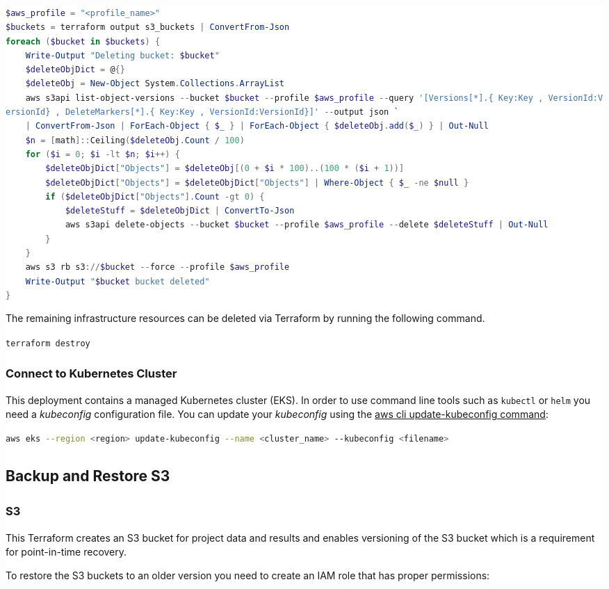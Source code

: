 ```powershell
$aws_profile = "<profile_name>"
$buckets = terraform output s3_buckets | ConvertFrom-Json
foreach ($bucket in $buckets) {
    Write-Output "Deleting bucket: $bucket"
    $deleteObjDict = @{}
    $deleteObj = New-Object System.Collections.ArrayList
    aws s3api list-object-versions --bucket $bucket --profile $aws_profile --query '[Versions[*].{ Key:Key , VersionId:VersionId} , DeleteMarkers[*].{ Key:Key , VersionId:VersionId}]' --output json `
    | ConvertFrom-Json | ForEach-Object { $_ } | ForEach-Object { $deleteObj.add($_) } | Out-Null
    $n = [math]::Ceiling($deleteObj.Count / 100)
    for ($i = 0; $i -lt $n; $i++) {
        $deleteObjDict["Objects"] = $deleteObj[(0 + $i * 100)..(100 * ($i + 1))]
        $deleteObjDict["Objects"] = $deleteObjDict["Objects"] | Where-Object { $_ -ne $null }
        if ($deleteObjDict["Objects"].Count -gt 0) {
            $deleteStuff = $deleteObjDict | ConvertTo-Json
            aws s3api delete-objects --bucket $bucket --profile $aws_profile --delete $deleteStuff | Out-Null
        }
    }
    aws s3 rb s3://$bucket --force --profile $aws_profile
    Write-Output "$bucket bucket deleted"
}
```

The remaining infrastructure resources can be deleted via Terraform by running the following command.

```sh
terraform destroy
```

### Connect to Kubernetes Cluster

This deployment contains a managed Kubernetes cluster (EKS).
In order to use command line tools such as `kubectl` or `helm` you need a _kubeconfig_ configuration file.
You can update your _kubeconfig_ using the [aws cli update-kubeconfig command](https://awscli.amazonaws.com/v2/documentation/api/latest/reference/eks/update-kubeconfig.html):

```bash
aws eks --region <region> update-kubeconfig --name <cluster_name> --kubeconfig <filename>
```

## Backup and Restore S3

### S3

This Terraform creates an S3 bucket for project data and results and enables versioning of the S3 bucket which is a requirement for point-in-time recovery.

To restore the S3 buckets to an older version you need to create an IAM role that has proper permissions:

